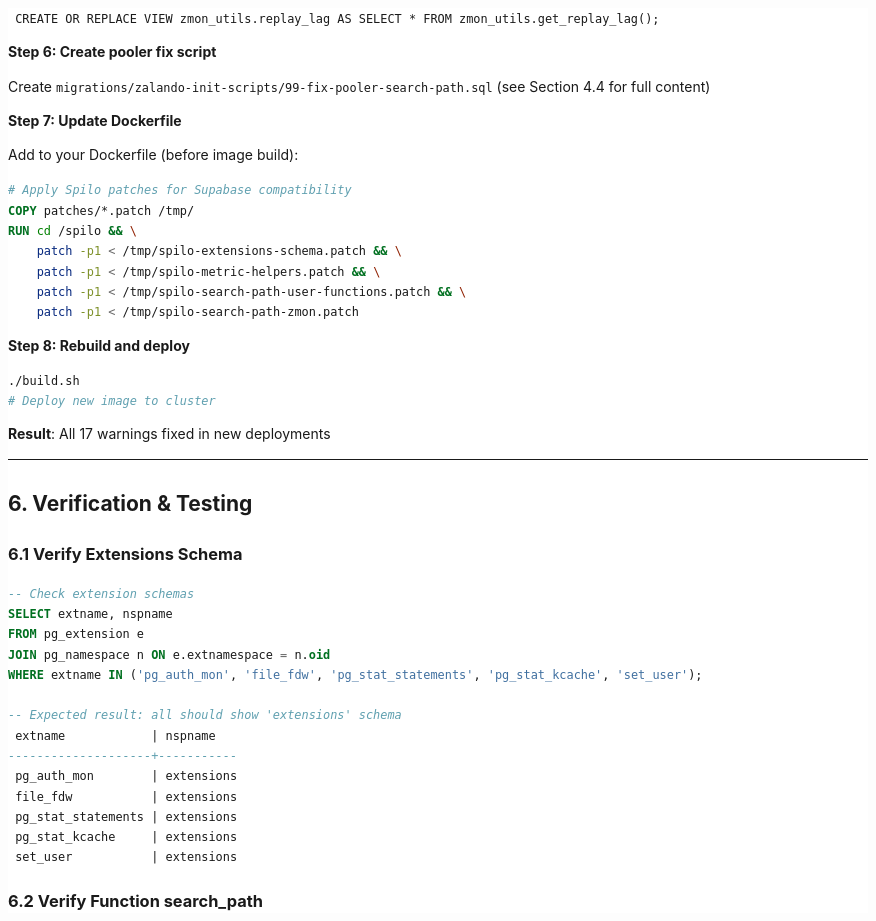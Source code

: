 ```patch
 CREATE OR REPLACE VIEW zmon_utils.replay_lag AS SELECT * FROM zmon_utils.get_replay_lag();
```

**Step 6: Create pooler fix script**

Create `migrations/zalando-init-scripts/99-fix-pooler-search-path.sql` (see Section 4.4 for full content)

**Step 7: Update Dockerfile**

Add to your Dockerfile (before image build):
```dockerfile
# Apply Spilo patches for Supabase compatibility
COPY patches/*.patch /tmp/
RUN cd /spilo && \
    patch -p1 < /tmp/spilo-extensions-schema.patch && \
    patch -p1 < /tmp/spilo-metric-helpers.patch && \
    patch -p1 < /tmp/spilo-search-path-user-functions.patch && \
    patch -p1 < /tmp/spilo-search-path-zmon.patch
```

**Step 8: Rebuild and deploy**
```bash
./build.sh
# Deploy new image to cluster
```

**Result**: All 17 warnings fixed in new deployments

---

## 6. Verification & Testing

### 6.1 Verify Extensions Schema

```sql
-- Check extension schemas
SELECT extname, nspname
FROM pg_extension e
JOIN pg_namespace n ON e.extnamespace = n.oid
WHERE extname IN ('pg_auth_mon', 'file_fdw', 'pg_stat_statements', 'pg_stat_kcache', 'set_user');

-- Expected result: all should show 'extensions' schema
 extname            | nspname
--------------------+-----------
 pg_auth_mon        | extensions
 file_fdw           | extensions
 pg_stat_statements | extensions
 pg_stat_kcache     | extensions
 set_user           | extensions
```

### 6.2 Verify Function search_path
